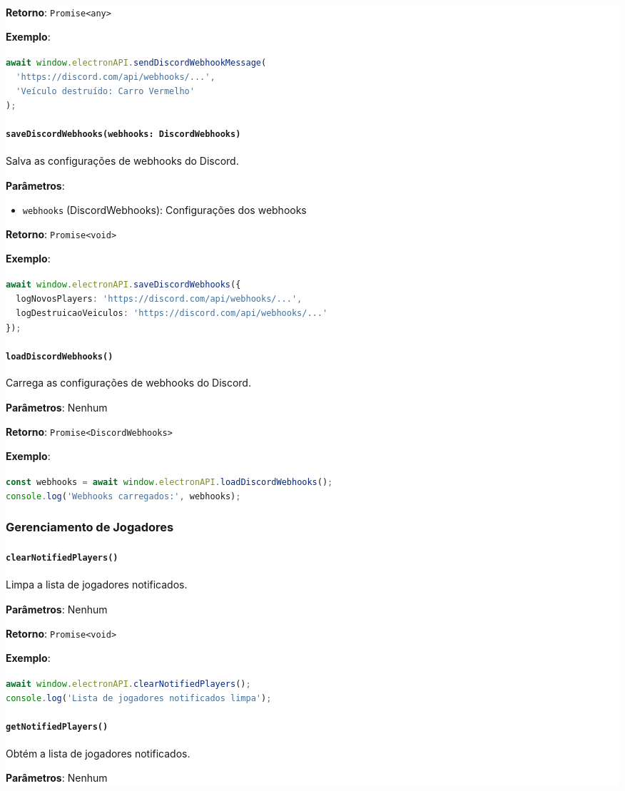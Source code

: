 **Retorno**: `Promise<any>`

**Exemplo**:
```typescript
await window.electronAPI.sendDiscordWebhookMessage(
  'https://discord.com/api/webhooks/...',
  'Veículo destruído: Carro Vermelho'
);
```

#### `saveDiscordWebhooks(webhooks: DiscordWebhooks)`
Salva as configurações de webhooks do Discord.

**Parâmetros**:
- `webhooks` (DiscordWebhooks): Configurações dos webhooks

**Retorno**: `Promise<void>`

**Exemplo**:
```typescript
await window.electronAPI.saveDiscordWebhooks({
  logNovosPlayers: 'https://discord.com/api/webhooks/...',
  logDestruicaoVeiculos: 'https://discord.com/api/webhooks/...'
});
```

#### `loadDiscordWebhooks()`
Carrega as configurações de webhooks do Discord.

**Parâmetros**: Nenhum

**Retorno**: `Promise<DiscordWebhooks>`

**Exemplo**:
```typescript
const webhooks = await window.electronAPI.loadDiscordWebhooks();
console.log('Webhooks carregados:', webhooks);
```

### Gerenciamento de Jogadores

#### `clearNotifiedPlayers()`
Limpa a lista de jogadores notificados.

**Parâmetros**: Nenhum

**Retorno**: `Promise<void>`

**Exemplo**:
```typescript
await window.electronAPI.clearNotifiedPlayers();
console.log('Lista de jogadores notificados limpa');
```

#### `getNotifiedPlayers()`
Obtém a lista de jogadores notificados.

**Parâmetros**: Nenhum
